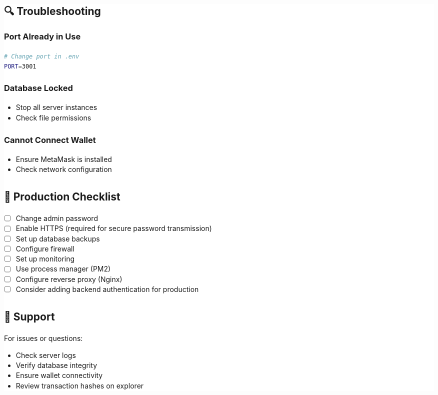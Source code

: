 ## 🔍 Troubleshooting

### Port Already in Use
```bash
# Change port in .env
PORT=3001
```

### Database Locked
- Stop all server instances
- Check file permissions

### Cannot Connect Wallet
- Ensure MetaMask is installed
- Check network configuration

## 📝 Production Checklist

- [ ] Change admin password
- [ ] Enable HTTPS (required for secure password transmission)
- [ ] Set up database backups
- [ ] Configure firewall
- [ ] Set up monitoring
- [ ] Use process manager (PM2)
- [ ] Configure reverse proxy (Nginx)
- [ ] Consider adding backend authentication for production

## 🤝 Support

For issues or questions:
- Check server logs
- Verify database integrity
- Ensure wallet connectivity
- Review transaction hashes on explorer